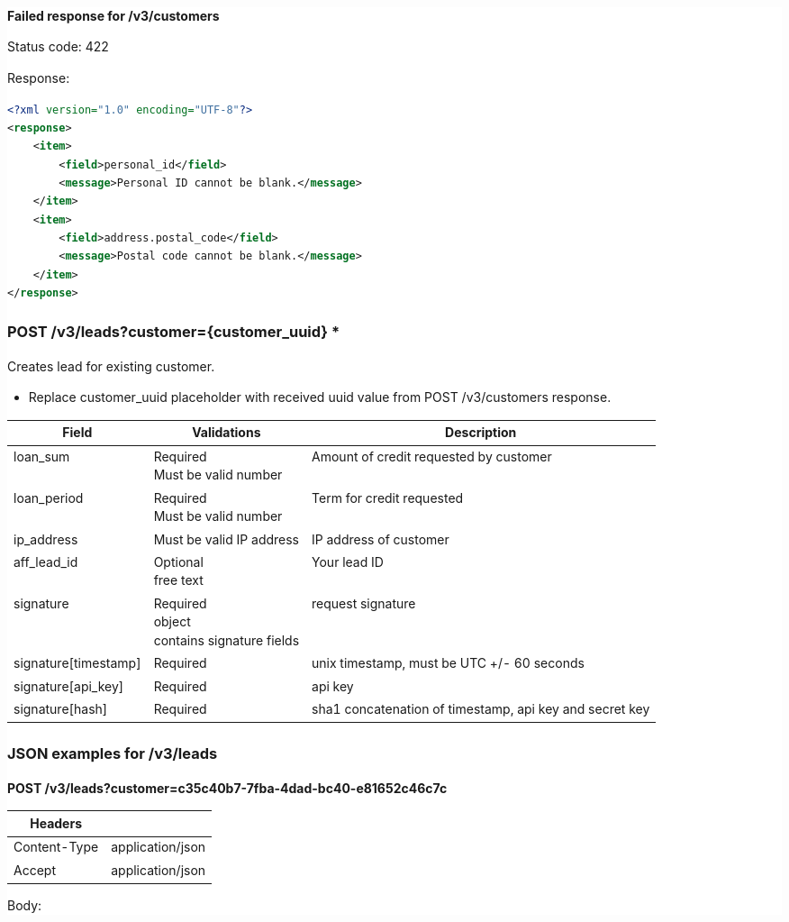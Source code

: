 **Failed response for /v3/customers**

Status code: 422

Response:
```xml
<?xml version="1.0" encoding="UTF-8"?>
<response>
    <item>
        <field>personal_id</field>
        <message>Personal ID cannot be blank.</message>
    </item>
    <item>
        <field>address.postal_code</field>
        <message>Postal code cannot be blank.</message>
    </item>
</response>
```

### POST /v3/leads?customer={customer_uuid} *

Creates lead for existing customer.

* Replace customer_uuid placeholder with received uuid value from POST /v3/customers response.

| Field                | Validations                                | Description                                             |
|----------------------|--------------------------------------------|---------------------------------------------------------|
| loan_sum             | Required <br /> Must be valid number       | Amount of credit requested by customer                  |
| loan_period          | Required <br /> Must be valid number       | Term for credit requested                               |
| ip_address           | Must be valid IP address                   | IP address of customer                                  |
| aff_lead_id          | Optional <br /> free text                  | Your lead ID                                            |
| signature            | Required <br /> object <br /> contains signature fields| request signature                                       |
| signature[timestamp] | Required                                   | unix timestamp, must be UTC +/- 60 seconds              |
| signature[api_key]   | Required                                   | api key                                                 |
| signature[hash]      | Required                                   | sha1 concatenation of timestamp, api key and secret key |


### JSON examples for /v3/leads

**POST /v3/leads?customer=c35c40b7-7fba-4dad-bc40-e81652c46c7c**

| Headers      |                  |
|--------------|------------------|
| Content-Type | application/json |
| Accept       | application/json |


Body:
